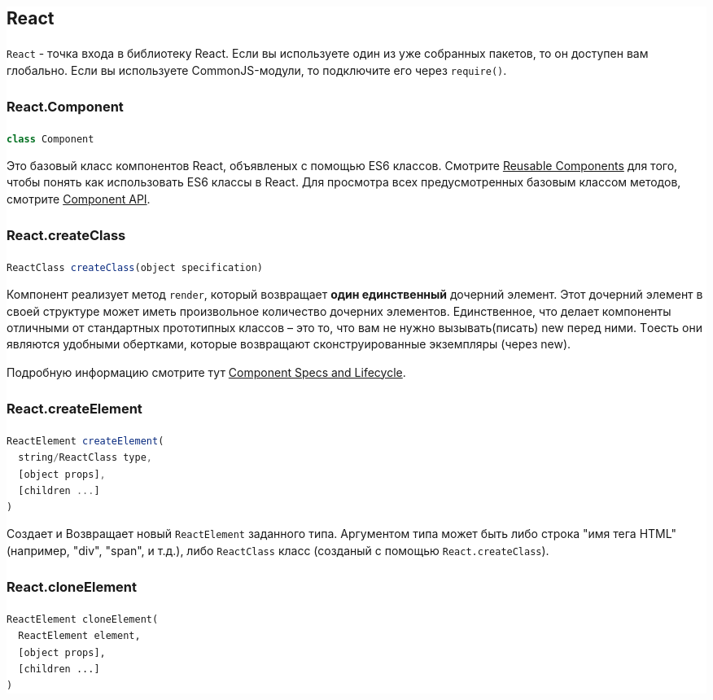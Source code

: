 ## React
`React` - точка входа в библиотеку React. Если вы используете один из уже собранных пакетов, то он доступен вам глобально. Если вы используете CommonJS-модули, то подключите его через `require()`.


### React.Component

```javascript
class Component
```

Это базовый класс компонентов React, объявленых с помощью ES6 классов. Смотрите [Reusable Components](/react/docs/reusable-components.html#es6-classes) для того, чтобы понять как использовать ES6 классы в React. Для просмотра всех предусмотренных базовым классом методов, смотрите [Component API](/react/docs/component-api.html).


### React.createClass

```javascript
ReactClass createClass(object specification)
```

Компонент реализует метод `render`, который возвращает **один единственный** дочерний элемент. Этот дочерний элемент в своей структуре может иметь произвольное количество дочерних элементов. Единственное, что делает компоненты отличными от стандартных прототипных классов – это то, что вам не нужно вызывать(писать) new перед ними. Tоесть они являются удобными обертками, которые возвращают сконструированные экземпляры (через new).

Подробную информацию смотрите тут [Component Specs and Lifecycle](/react/docs/component-specs.html).


### React.createElement

```javascript
ReactElement createElement(
  string/ReactClass type,
  [object props],
  [children ...]
)
```

Создает и Возвращает новый `ReactElement` заданного типа. Аргументом типа может быть либо строка "имя тега HTML" (например, "div", "span", и т.д.), либо `ReactClass` класс (созданый с помощью `React.createClass`).


### React.cloneElement

```
ReactElement cloneElement(
  ReactElement element,
  [object props],
  [children ...]
)
```
